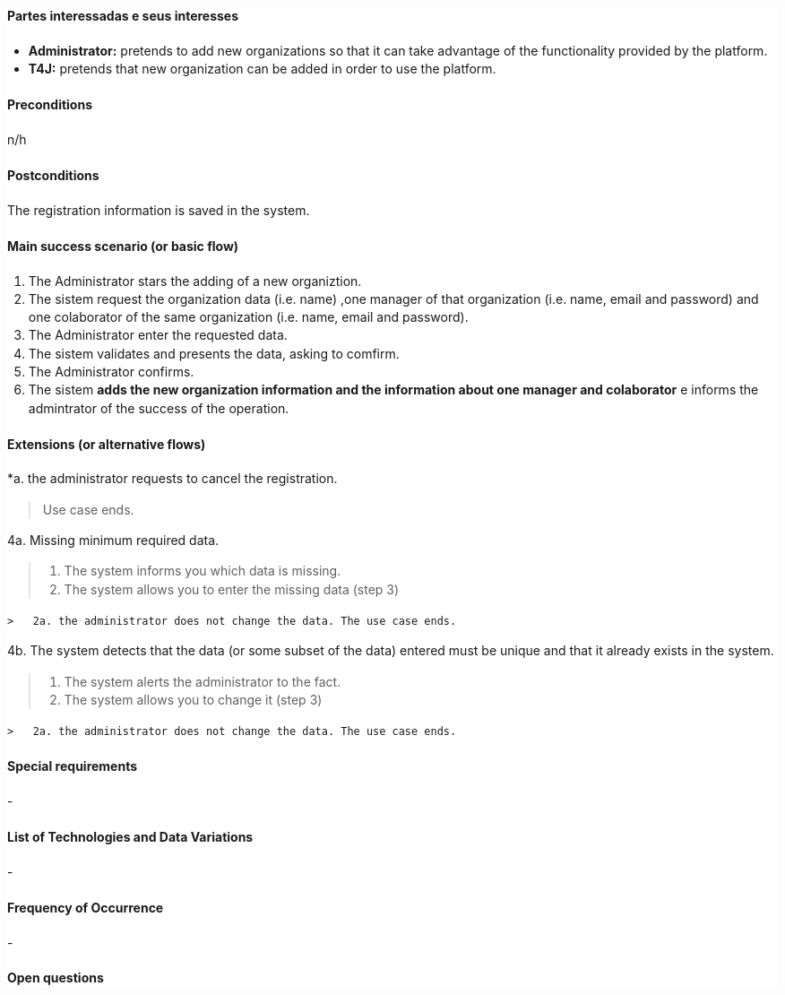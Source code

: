 #### Partes interessadas e seus interesses
* **Administrator:** pretends to add new organizations so that it can take advantage of the functionality provided by the platform.
* **T4J:** pretends that new organization can be added in order to use the platform.


#### Preconditions
n/h

#### Postconditions
The registration information is saved in the system.

#### Main success scenario (or basic flow)

1. The Administrator stars the adding of a new organiztion.
2. The sistem request the organization data (i.e. name) ,one manager of that organization (i.e. name, email and password) and one colaborator of the same organization  (i.e. name, email and password).
3. The Administrator enter the requested data.
4. The sistem validates and presents the data, asking to comfirm.
5. The Administrator confirms.
6. The sistem **adds the new organization information and the information about one manager and colaborator** e informs the admintrator of the success of the operation.

#### Extensions (or alternative flows)

*a. the administrator requests to cancel the registration.

> Use case ends.

4a. Missing minimum required data.
>	1. The system informs you which data is missing.
>	2. The system allows you to enter the missing data (step 3)
>
	>	2a. the administrator does not change the data. The use case ends.

4b. The system detects that the data (or some subset of the data) entered must be unique and that it already exists in the system.
>	1. The system alerts the administrator to the fact.
>	2. The system allows you to change it (step 3)
>
	>	2a. the administrator does not change the data. The use case ends.


#### Special requirements
\-

#### List of Technologies and Data Variations
\-

#### Frequency of Occurrence
\-

#### Open questions
